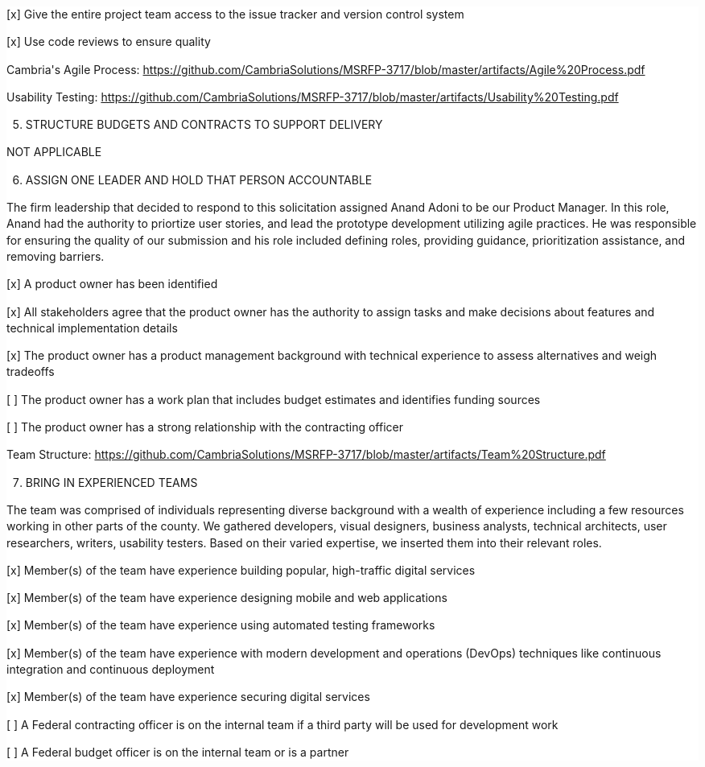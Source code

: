   [x] Give the entire project team access to the issue tracker and version control system
  
  [x] Use code reviews to ensure quality
  
  Cambria's Agile Process: https://github.com/CambriaSolutions/MSRFP-3717/blob/master/artifacts/Agile%20Process.pdf

  Usability Testing: https://github.com/CambriaSolutions/MSRFP-3717/blob/master/artifacts/Usability%20Testing.pdf

  
  5. STRUCTURE BUDGETS AND CONTRACTS TO SUPPORT DELIVERY
  
  NOT APPLICABLE
  
  
  6. ASSIGN ONE LEADER AND HOLD THAT PERSON ACCOUNTABLE
  
  The firm leadership that decided to respond to this solicitation assigned Anand Adoni to be our Product Manager. In this role, Anand had the authority to priortize user stories, and lead the prototype development utilizing agile practices. He was responsible for ensuring the quality of our submission and his role included defining roles, providing guidance, prioritization assistance, and removing barriers.
  
  [x] A product owner has been identified
  
  [x] All stakeholders agree that the product owner has the authority to assign tasks and make decisions about features and technical implementation details
  
  [x] The product owner has a product management background with technical experience to assess alternatives and weigh tradeoffs
  
  [ ] The product owner has a work plan that includes budget estimates and identifies funding sources
  
  [ ] The product owner has a strong relationship with the contracting officer
  
  Team Structure: https://github.com/CambriaSolutions/MSRFP-3717/blob/master/artifacts/Team%20Structure.pdf
  
  
  7. BRING IN EXPERIENCED TEAMS
  
  The team was comprised of individuals representing diverse background with a wealth of experience including a few resources working in other parts of the county. We gathered developers, visual designers, business analysts, technical architects, user researchers, writers, usability testers. Based on their varied expertise, we inserted them into their relevant roles.
  
  [x] Member(s) of the team have experience building popular, high-traffic digital services
  
  [x] Member(s) of the team have experience designing mobile and web applications
  
  [x] Member(s) of the team have experience using automated testing frameworks
  
  [x] Member(s) of the team have experience with modern development and operations (DevOps) techniques like continuous integration and continuous deployment
  
  [x] Member(s) of the team have experience securing digital services
  
  [ ] A Federal contracting officer is on the internal team if a third party will be used for development work
  
  [ ] A Federal budget officer is on the internal team or is a partner
  